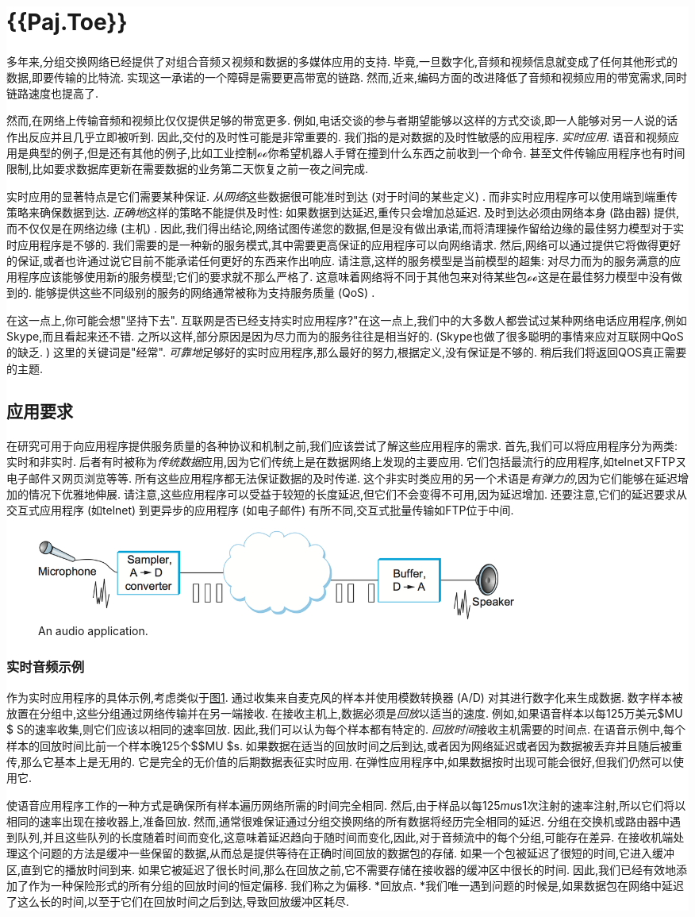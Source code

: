 
# {{Paj.Toe}}

多年来,分组交换网络已经提供了对组合音频ㄡ视频和数据的多媒体应用的支持. 毕竟,一旦数字化,音频和视频信息就变成了任何其他形式的数据,即要传输的比特流. 实现这一承诺的一个障碍是需要更高带宽的链路. 然而,近来,编码方面的改进降低了音频和视频应用的带宽需求,同时链路速度也提高了. 

然而,在网络上传输音频和视频比仅仅提供足够的带宽更多. 例如,电话交谈的参与者期望能够以这样的方式交谈,即一人能够对另一人说的话作出反应并且几乎立即被听到. 因此,交付的及时性可能是非常重要的. 我们指的是对数据的及时性敏感的应用程序. *实时应用*. 语音和视频应用是典型的例子,但是还有其他的例子,比如工业控制ℴℴ你希望机器人手臂在撞到什么东西之前收到一个命令. 甚至文件传输应用程序也有时间限制,比如要求数据库更新在需要数据的业务第二天恢复之前一夜之间完成. 

实时应用的显著特点是它们需要某种保证. *从网络*这些数据很可能准时到达 (对于时间的某些定义) . 而非实时应用程序可以使用端到端重传策略来确保数据到达. *正确地*这样的策略不能提供及时性: 如果数据到达延迟,重传只会增加总延迟. 及时到达必须由网络本身 (路由器) 提供,而不仅仅是在网络边缘 (主机) . 因此,我们得出结论,网络试图传递您的数据,但是没有做出承诺,而将清理操作留给边缘的最佳努力模型对于实时应用程序是不够的. 我们需要的是一种新的服务模式,其中需要更高保证的应用程序可以向网络请求. 然后,网络可以通过提供它将做得更好的保证,或者也许通过说它目前不能承诺任何更好的东西来作出响应. 请注意,这样的服务模型是当前模型的超集: 对尽力而为的服务满意的应用程序应该能够使用新的服务模型;它们的要求就不那么严格了. 这意味着网络将不同于其他包来对待某些包ℴℴ这是在最佳努力模型中没有做到的. 能够提供这些不同级别的服务的网络通常被称为支持服务质量 (QoS) . 

在这一点上,你可能会想"坚持下去". 互联网是否已经支持实时应用程序?"在这一点上,我们中的大多数人都尝试过某种网络电话应用程序,例如Skype,而且看起来还不错. 之所以这样,部分原因是因为尽力而为的服务往往是相当好的.  (Skype也做了很多聪明的事情来应对互联网中QoS的缺乏. ) 这里的关键词是"经常". *可靠地*足够好的实时应用程序,那么最好的努力,根据定义,没有保证是不够的. 稍后我们将返回QOS真正需要的主题. 

## 应用要求

在研究可用于向应用程序提供服务质量的各种协议和机制之前,我们应该尝试了解这些应用程序的需求. 首先,我们可以将应用程序分为两类: 实时和非实时. 后者有时被称为*传统数据*应用,因为它们传统上是在数据网络上发现的主要应用. 它们包括最流行的应用程序,如telnetㄡFTPㄡ电子邮件ㄡ网页浏览等等. 所有这些应用程序都无法保证数据的及时传递. 这个非实时类应用的另一个术语是*有弹力的*,因为它们能够在延迟增加的情况下优雅地伸展. 请注意,这些应用程序可以受益于较短的长度延迟,但它们不会变得不可用,因为延迟增加. 还要注意,它们的延迟要求从交互式应用程序 (如telnet) 到更异步的应用程序 (如电子邮件) 有所不同,交互式批量传输如FTP位于中间. 

<figure class="line">
	<a id="audio"></a>
	<img src="figures/f06-20-9780123850591.png" width="600px"/>
	<figcaption>An audio application.</figcaption>
</figure>

### 实时音频示例

作为实时应用程序的具体示例,考虑类似于[图1](#audio). 通过收集来自麦克风的样本并使用模数转换器 (A/D) 对其进行数字化来生成数据. 数字样本被放置在分组中,这些分组通过网络传输并在另一端接收. 在接收主机上,数据必须是*回放*以适当的速度. 例如,如果语音样本以每125万美元$MU $ S的速率收集,则它们应该以相同的速率回放. 因此,我们可以认为每个样本都有特定的. *回放时间*接收主机需要的时间点. 在语音示例中,每个样本的回放时间比前一个样本晚125个$$MU $s. 如果数据在适当的回放时间之后到达,或者因为网络延迟或者因为数据被丢弃并且随后被重传,那么它基本上是无用的. 它是完全的无价值的后期数据表征实时应用. 在弹性应用程序中,如果数据按时出现可能会很好,但我们仍然可以使用它. 

使语音应用程序工作的一种方式是确保所有样本遍历网络所需的时间完全相同. 然后,由于样品以每125$mu$s1次注射的速率注射,所以它们将以相同的速率出现在接收器上,准备回放. 然而,通常很难保证通过分组交换网络的所有数据将经历完全相同的延迟. 分组在交换机或路由器中遇到队列,并且这些队列的长度随着时间而变化,这意味着延迟趋向于随时间而变化,因此,对于音频流中的每个分组,可能存在差异. 在接收机端处理这个问题的方法是缓冲一些保留的数据,从而总是提供等待在正确时间回放的数据包的存储. 如果一个包被延迟了很短的时间,它进入缓冲区,直到它的播放时间到来. 如果它被延迟了很长时间,那么在回放之前,它不需要存储在接收器的缓冲区中很长的时间. 因此,我们已经有效地添加了作为一种保险形式的所有分组的回放时间的恒定偏移. 我们称之为偏移. *回放点. *我们唯一遇到问题的时候是,如果数据包在网络中延迟了这么长的时间,以至于它们在回放时间之后到达,导致回放缓冲区耗尽. 
